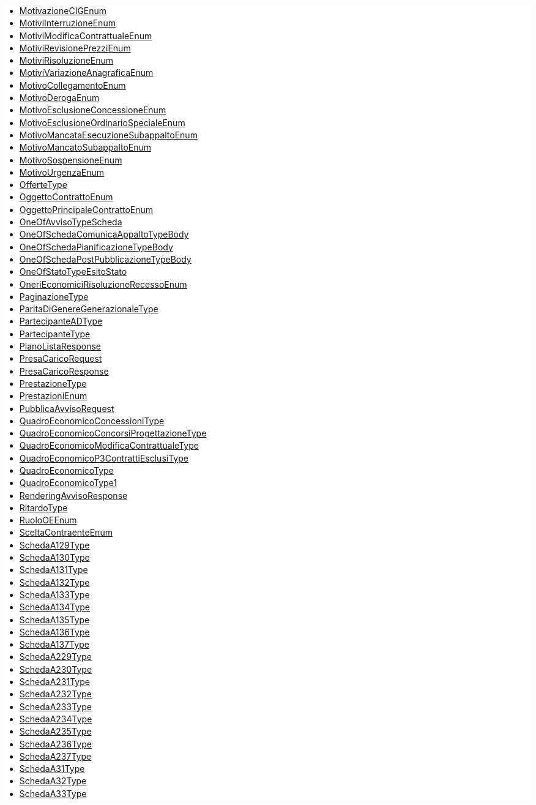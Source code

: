  - [MotivazioneCIGEnum](docs/MotivazioneCIGEnum.md)
 - [MotiviInterruzioneEnum](docs/MotiviInterruzioneEnum.md)
 - [MotiviModificaContrattualeEnum](docs/MotiviModificaContrattualeEnum.md)
 - [MotiviRevisionePrezziEnum](docs/MotiviRevisionePrezziEnum.md)
 - [MotiviRisoluzioneEnum](docs/MotiviRisoluzioneEnum.md)
 - [MotiviVariazioneAnagraficaEnum](docs/MotiviVariazioneAnagraficaEnum.md)
 - [MotivoCollegamentoEnum](docs/MotivoCollegamentoEnum.md)
 - [MotivoDerogaEnum](docs/MotivoDerogaEnum.md)
 - [MotivoEsclusioneConcessioneEnum](docs/MotivoEsclusioneConcessioneEnum.md)
 - [MotivoEsclusioneOrdinarioSpecialeEnum](docs/MotivoEsclusioneOrdinarioSpecialeEnum.md)
 - [MotivoMancataEsecuzioneSubappaltoEnum](docs/MotivoMancataEsecuzioneSubappaltoEnum.md)
 - [MotivoMancatoSubappaltoEnum](docs/MotivoMancatoSubappaltoEnum.md)
 - [MotivoSospensioneEnum](docs/MotivoSospensioneEnum.md)
 - [MotivoUrgenzaEnum](docs/MotivoUrgenzaEnum.md)
 - [OfferteType](docs/OfferteType.md)
 - [OggettoContrattoEnum](docs/OggettoContrattoEnum.md)
 - [OggettoPrincipaleContrattoEnum](docs/OggettoPrincipaleContrattoEnum.md)
 - [OneOfAvvisoTypeScheda](docs/OneOfAvvisoTypeScheda.md)
 - [OneOfSchedaComunicaAppaltoTypeBody](docs/OneOfSchedaComunicaAppaltoTypeBody.md)
 - [OneOfSchedaPianificazioneTypeBody](docs/OneOfSchedaPianificazioneTypeBody.md)
 - [OneOfSchedaPostPubblicazioneTypeBody](docs/OneOfSchedaPostPubblicazioneTypeBody.md)
 - [OneOfStatoTypeEsitoStato](docs/OneOfStatoTypeEsitoStato.md)
 - [OneriEconomiciRisoluzioneRecessoEnum](docs/OneriEconomiciRisoluzioneRecessoEnum.md)
 - [PaginazioneType](docs/PaginazioneType.md)
 - [ParitaDiGenereGenerazionaleType](docs/ParitaDiGenereGenerazionaleType.md)
 - [PartecipanteADType](docs/PartecipanteADType.md)
 - [PartecipanteType](docs/PartecipanteType.md)
 - [PianoListaResponse](docs/PianoListaResponse.md)
 - [PresaCaricoRequest](docs/PresaCaricoRequest.md)
 - [PresaCaricoResponse](docs/PresaCaricoResponse.md)
 - [PrestazioneType](docs/PrestazioneType.md)
 - [PrestazioniEnum](docs/PrestazioniEnum.md)
 - [PubblicaAvvisoRequest](docs/PubblicaAvvisoRequest.md)
 - [QuadroEconomicoConcessioniType](docs/QuadroEconomicoConcessioniType.md)
 - [QuadroEconomicoConcorsiProgettazioneType](docs/QuadroEconomicoConcorsiProgettazioneType.md)
 - [QuadroEconomicoModificaContrattualeType](docs/QuadroEconomicoModificaContrattualeType.md)
 - [QuadroEconomicoP3ContrattiEsclusiType](docs/QuadroEconomicoP3ContrattiEsclusiType.md)
 - [QuadroEconomicoType](docs/QuadroEconomicoType.md)
 - [QuadroEconomicoType1](docs/QuadroEconomicoType1.md)
 - [RenderingAvvisoResponse](docs/RenderingAvvisoResponse.md)
 - [RitardoType](docs/RitardoType.md)
 - [RuoloOEEnum](docs/RuoloOEEnum.md)
 - [SceltaContraenteEnum](docs/SceltaContraenteEnum.md)
 - [SchedaA129Type](docs/SchedaA129Type.md)
 - [SchedaA130Type](docs/SchedaA130Type.md)
 - [SchedaA131Type](docs/SchedaA131Type.md)
 - [SchedaA132Type](docs/SchedaA132Type.md)
 - [SchedaA133Type](docs/SchedaA133Type.md)
 - [SchedaA134Type](docs/SchedaA134Type.md)
 - [SchedaA135Type](docs/SchedaA135Type.md)
 - [SchedaA136Type](docs/SchedaA136Type.md)
 - [SchedaA137Type](docs/SchedaA137Type.md)
 - [SchedaA229Type](docs/SchedaA229Type.md)
 - [SchedaA230Type](docs/SchedaA230Type.md)
 - [SchedaA231Type](docs/SchedaA231Type.md)
 - [SchedaA232Type](docs/SchedaA232Type.md)
 - [SchedaA233Type](docs/SchedaA233Type.md)
 - [SchedaA234Type](docs/SchedaA234Type.md)
 - [SchedaA235Type](docs/SchedaA235Type.md)
 - [SchedaA236Type](docs/SchedaA236Type.md)
 - [SchedaA237Type](docs/SchedaA237Type.md)
 - [SchedaA31Type](docs/SchedaA31Type.md)
 - [SchedaA32Type](docs/SchedaA32Type.md)
 - [SchedaA33Type](docs/SchedaA33Type.md)
